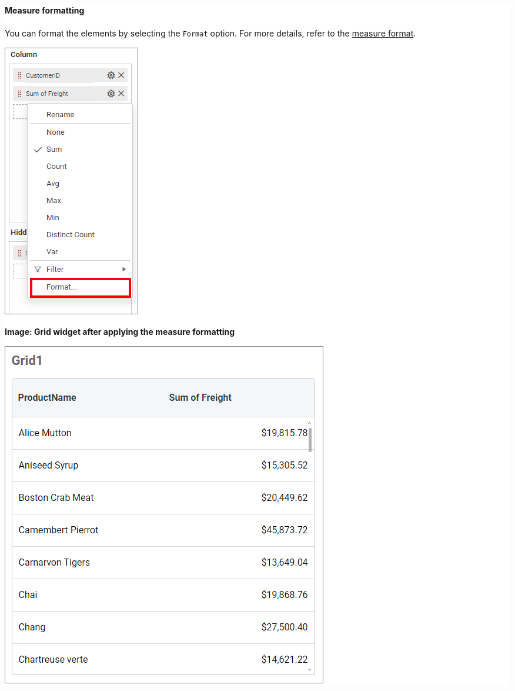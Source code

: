#### Measure formatting

You can format the elements by selecting the `Format` option. For more details, refer to the [measure format](/embedded-bi/visualizing-data/working-with-widgets/formatting-measure-type-column/).

![Measure format option](/static/assets/embedded/visualizing-data/visualization-widgets/images/grid/measure-format.png)

**Image: Grid widget after applying the measure formatting**

![Applied measure formatting](/static/assets/embedded/visualizing-data/visualization-widgets/images/grid/applied-measure-formatting.png)
